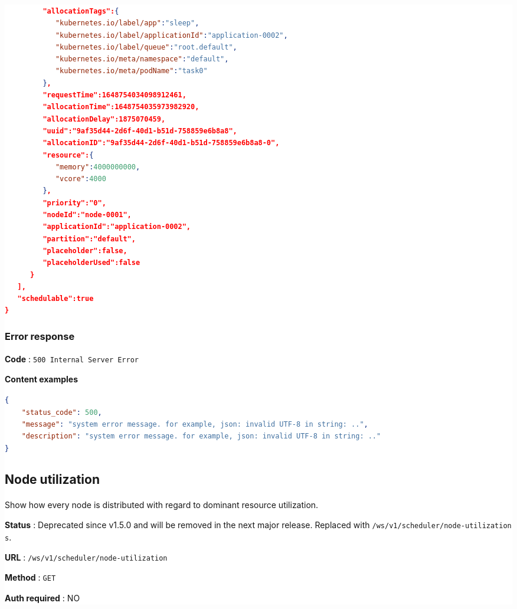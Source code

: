 ```json
         "allocationTags":{
            "kubernetes.io/label/app":"sleep",
            "kubernetes.io/label/applicationId":"application-0002",
            "kubernetes.io/label/queue":"root.default",
            "kubernetes.io/meta/namespace":"default",
            "kubernetes.io/meta/podName":"task0"
         },
         "requestTime":1648754034098912461,
         "allocationTime":1648754035973982920,
         "allocationDelay":1875070459,
         "uuid":"9af35d44-2d6f-40d1-b51d-758859e6b8a8",
         "allocationID":"9af35d44-2d6f-40d1-b51d-758859e6b8a8-0",
         "resource":{
            "memory":4000000000,
            "vcore":4000
         },
         "priority":"0",
         "nodeId":"node-0001",
         "applicationId":"application-0002",
         "partition":"default",
         "placeholder":false,
         "placeholderUsed":false
      }
   ],
   "schedulable":true
}
```

### Error response

**Code** : `500 Internal Server Error`

**Content examples**

```json
{
    "status_code": 500,
    "message": "system error message. for example, json: invalid UTF-8 in string: ..",
    "description": "system error message. for example, json: invalid UTF-8 in string: .."
}
```

## Node utilization

Show how every node is distributed with regard to dominant resource utilization.

**Status** : Deprecated since v1.5.0 and will be removed in the next major release. Replaced with `/ws/v1/scheduler/node-utilizations`.

**URL** : `/ws/v1/scheduler/node-utilization`

**Method** : `GET`

**Auth required** : NO
